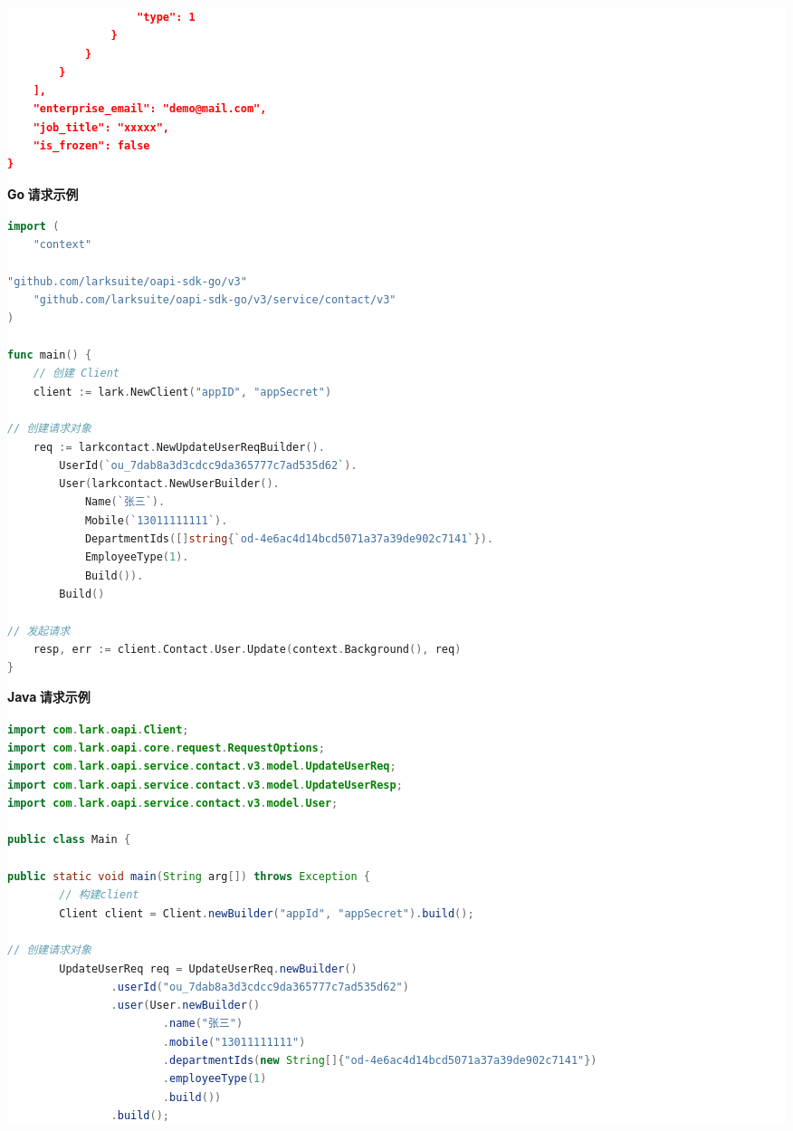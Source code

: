 ```json
                    "type": 1
                }
            }
        }
    ],
    "enterprise_email": "demo@mail.com",
    "job_title": "xxxxx",
    "is_frozen": false
}
```

**Go 请求示例**
```go
import (
	"context"

"github.com/larksuite/oapi-sdk-go/v3"
	"github.com/larksuite/oapi-sdk-go/v3/service/contact/v3"
)

func main() {
	// 创建 Client
	client := lark.NewClient("appID", "appSecret")

// 创建请求对象
	req := larkcontact.NewUpdateUserReqBuilder().
		UserId(`ou_7dab8a3d3cdcc9da365777c7ad535d62`).
		User(larkcontact.NewUserBuilder().
			Name(`张三`).
			Mobile(`13011111111`).
			DepartmentIds([]string{`od-4e6ac4d14bcd5071a37a39de902c7141`}).
			EmployeeType(1).
			Build()).
		Build()

// 发起请求
	resp, err := client.Contact.User.Update(context.Background(), req)
}
```

**Java 请求示例**
```java
import com.lark.oapi.Client;
import com.lark.oapi.core.request.RequestOptions;
import com.lark.oapi.service.contact.v3.model.UpdateUserReq;
import com.lark.oapi.service.contact.v3.model.UpdateUserResp;
import com.lark.oapi.service.contact.v3.model.User;

public class Main {

public static void main(String arg[]) throws Exception {
        // 构建client
        Client client = Client.newBuilder("appId", "appSecret").build();

// 创建请求对象
        UpdateUserReq req = UpdateUserReq.newBuilder()
                .userId("ou_7dab8a3d3cdcc9da365777c7ad535d62")
                .user(User.newBuilder()
                        .name("张三")
                        .mobile("13011111111")
                        .departmentIds(new String[]{"od-4e6ac4d14bcd5071a37a39de902c7141"})
                        .employeeType(1)
                        .build())
                .build();
```